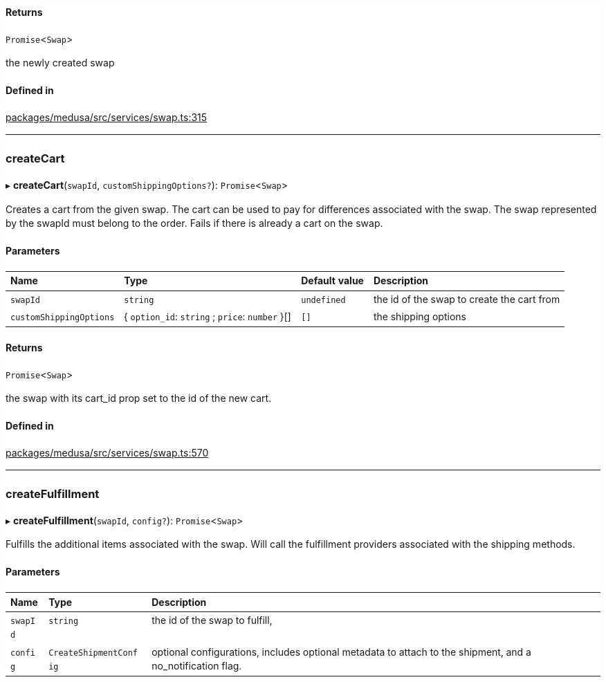#### Returns

`Promise`<`Swap`\>

the newly created swap

#### Defined in

[packages/medusa/src/services/swap.ts:315](https://github.com/Oyelowo/medusa/blob/dd87e6253/packages/medusa/src/services/swap.ts#L315)

___

### createCart

▸ **createCart**(`swapId`, `customShippingOptions?`): `Promise`<`Swap`\>

Creates a cart from the given swap. The cart can be used to pay
for differences associated with the swap. The swap represented by the
swapId must belong to the order. Fails if there is already a cart on the
swap.

#### Parameters

| Name | Type | Default value | Description |
| :------ | :------ | :------ | :------ |
| `swapId` | `string` | `undefined` | the id of the swap to create the cart from |
| `customShippingOptions` | { `option_id`: `string` ; `price`: `number`  }[] | `[]` | the shipping options |

#### Returns

`Promise`<`Swap`\>

the swap with its cart_id prop set to the id of the new cart.

#### Defined in

[packages/medusa/src/services/swap.ts:570](https://github.com/Oyelowo/medusa/blob/dd87e6253/packages/medusa/src/services/swap.ts#L570)

___

### createFulfillment

▸ **createFulfillment**(`swapId`, `config?`): `Promise`<`Swap`\>

Fulfills the additional items associated with the swap. Will call the
fulfillment providers associated with the shipping methods.

#### Parameters

| Name | Type | Description |
| :------ | :------ | :------ |
| `swapId` | `string` | the id of the swap to fulfill, |
| `config` | `CreateShipmentConfig` | optional configurations, includes optional metadata to attach to the shipment, and a no_notification flag. |
